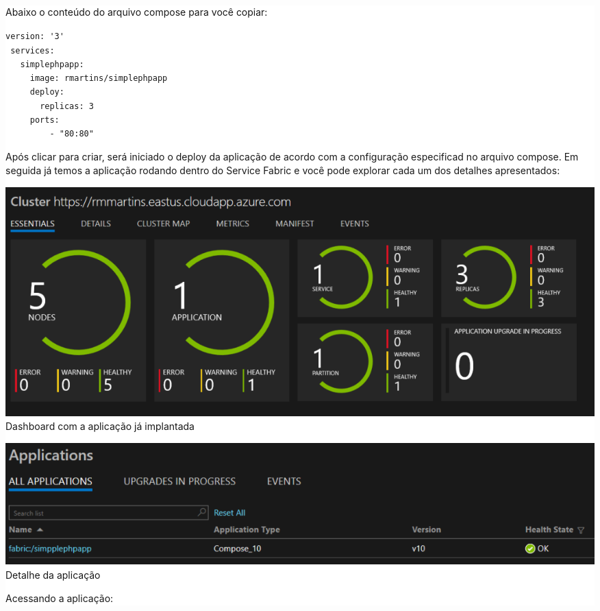 Abaixo o conteúdo do arquivo compose para você copiar:

```
version: '3'
 services:
   simplephpapp:
     image: rmartins/simplephpapp
     deploy:
       replicas: 3
     ports:
         - "80:80"
```

Após clicar para criar, será iniciado o deploy da aplicação de acordo com a configuração especificad no arquivo compose. Em seguida já temos a aplicação rodando dentro do Service Fabric e você pode explorar cada um dos detalhes apresentados:

![](/wp-content/uploads/2019/01/image-28-1024x397.png)
Dashboard com a aplicação já implantada

![](/wp-content/uploads/2019/01/image-29-1024x211.png)
Detalhe da aplicação

Acessando a aplicação:

